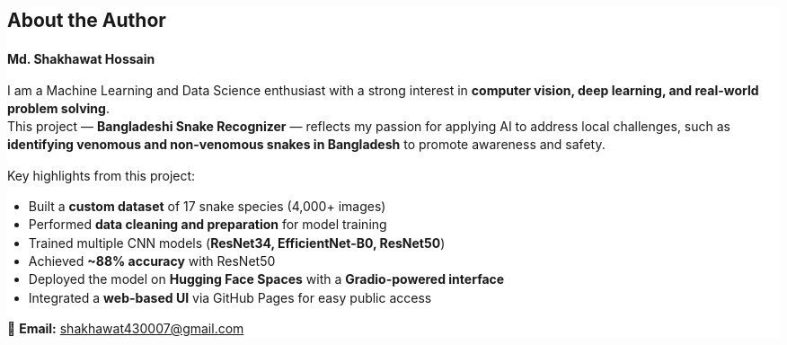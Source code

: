 
## About the Author
**Md. Shakhawat Hossain**  

I am a Machine Learning and Data Science enthusiast with a strong interest in **computer vision, deep learning, and real-world problem solving**.  
This project — **Bangladeshi Snake Recognizer** — reflects my passion for applying AI to address local challenges, such as **identifying venomous and non-venomous snakes in Bangladesh** to promote awareness and safety.  

Key highlights from this project:  
- Built a **custom dataset** of 17 snake species (4,000+ images)  
- Performed **data cleaning and preparation** for model training  
- Trained multiple CNN models (**ResNet34, EfficientNet-B0, ResNet50**)  
- Achieved **~88% accuracy** with ResNet50  
- Deployed the model on **Hugging Face Spaces** with a **Gradio-powered interface**  
- Integrated a **web-based UI** via GitHub Pages for easy public access  

📧 **Email:** [shakhawat430007@gmail.com](mailto:shakhawat430007@gmail.com) 
